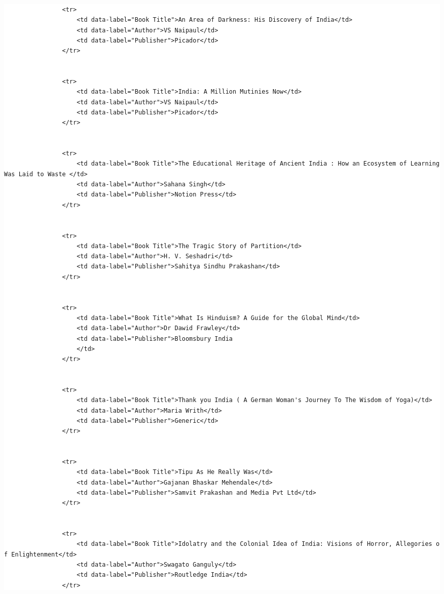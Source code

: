                     <tr>
                        <td data-label="Book Title">An Area of Darkness: His Discovery of India</td>
                        <td data-label="Author">VS Naipaul</td>
                        <td data-label="Publisher">Picador</td>
                    </tr>


                    <tr>
                        <td data-label="Book Title">India: A Million Mutinies Now</td>
                        <td data-label="Author">VS Naipaul</td>
                        <td data-label="Publisher">Picador</td>
                    </tr>


                    <tr>
                        <td data-label="Book Title">The Educational Heritage of Ancient India : How an Ecosystem of Learning Was Laid to Waste </td>
                        <td data-label="Author">Sahana Singh</td>
                        <td data-label="Publisher">Notion Press</td>
                    </tr>


                    <tr>
                        <td data-label="Book Title">The Tragic Story of Partition</td>
                        <td data-label="Author">H. V. Seshadri</td>
                        <td data-label="Publisher">Sahitya Sindhu Prakashan</td>
                    </tr>


                    <tr>
                        <td data-label="Book Title">What Is Hinduism? A Guide for the Global Mind</td>
                        <td data-label="Author">Dr Dawid Frawley</td>
                        <td data-label="Publisher">Bloomsbury India
                        </td>
                    </tr>


                    <tr>
                        <td data-label="Book Title">Thank you India ( A German Woman's Journey To The Wisdom of Yoga)</td>
                        <td data-label="Author">Maria Writh</td>
                        <td data-label="Publisher">Generic</td>
                    </tr>


                    <tr>
                        <td data-label="Book Title">Tipu As He Really Was</td>
                        <td data-label="Author">Gajanan Bhaskar Mehendale</td>
                        <td data-label="Publisher">Samvit Prakashan and Media Pvt Ltd</td>
                    </tr>


                    <tr>
                        <td data-label="Book Title">Idolatry and the Colonial Idea of India: Visions of Horror, Allegories of Enlightenment</td>
                        <td data-label="Author">Swagato Ganguly</td>
                        <td data-label="Publisher">Routledge India</td>
                    </tr>
